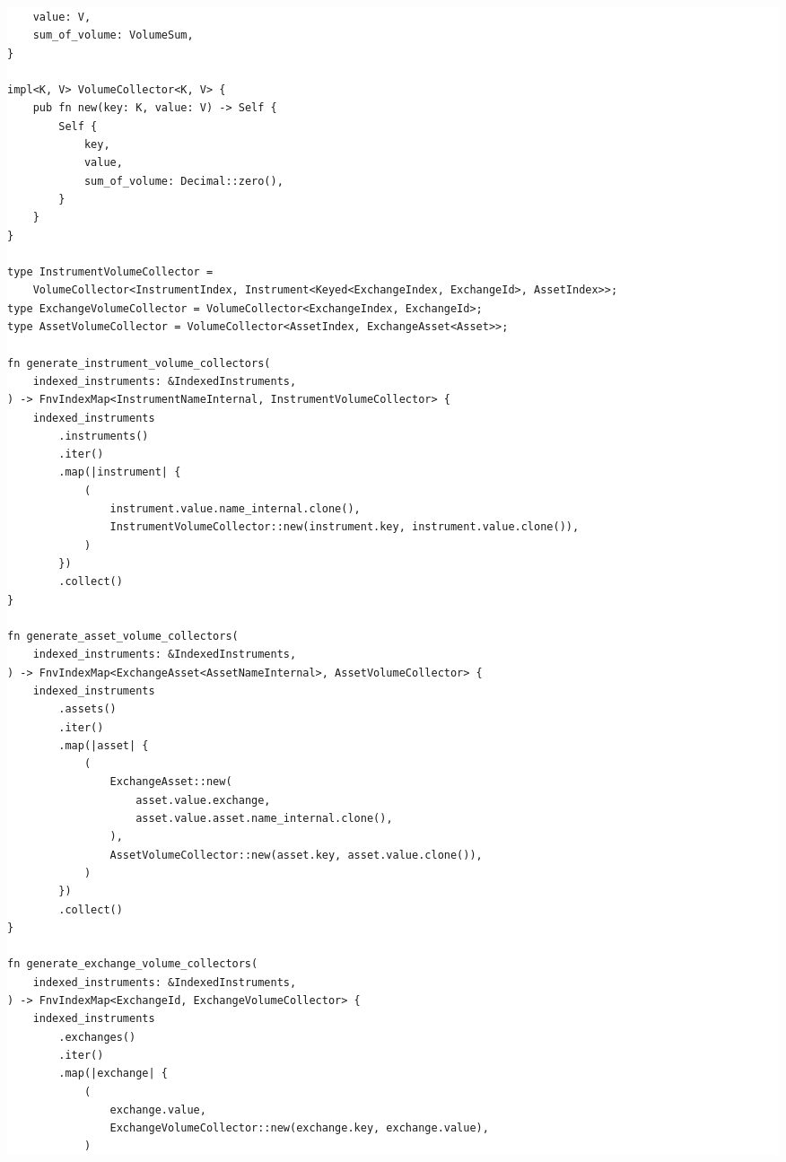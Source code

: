 ```rust,no_run
    value: V,
    sum_of_volume: VolumeSum,
}

impl<K, V> VolumeCollector<K, V> {
    pub fn new(key: K, value: V) -> Self {
        Self {
            key,
            value,
            sum_of_volume: Decimal::zero(),
        }
    }
}

type InstrumentVolumeCollector =
    VolumeCollector<InstrumentIndex, Instrument<Keyed<ExchangeIndex, ExchangeId>, AssetIndex>>;
type ExchangeVolumeCollector = VolumeCollector<ExchangeIndex, ExchangeId>;
type AssetVolumeCollector = VolumeCollector<AssetIndex, ExchangeAsset<Asset>>;

fn generate_instrument_volume_collectors(
    indexed_instruments: &IndexedInstruments,
) -> FnvIndexMap<InstrumentNameInternal, InstrumentVolumeCollector> {
    indexed_instruments
        .instruments()
        .iter()
        .map(|instrument| {
            (
                instrument.value.name_internal.clone(),
                InstrumentVolumeCollector::new(instrument.key, instrument.value.clone()),
            )
        })
        .collect()
}

fn generate_asset_volume_collectors(
    indexed_instruments: &IndexedInstruments,
) -> FnvIndexMap<ExchangeAsset<AssetNameInternal>, AssetVolumeCollector> {
    indexed_instruments
        .assets()
        .iter()
        .map(|asset| {
            (
                ExchangeAsset::new(
                    asset.value.exchange,
                    asset.value.asset.name_internal.clone(),
                ),
                AssetVolumeCollector::new(asset.key, asset.value.clone()),
            )
        })
        .collect()
}

fn generate_exchange_volume_collectors(
    indexed_instruments: &IndexedInstruments,
) -> FnvIndexMap<ExchangeId, ExchangeVolumeCollector> {
    indexed_instruments
        .exchanges()
        .iter()
        .map(|exchange| {
            (
                exchange.value,
                ExchangeVolumeCollector::new(exchange.key, exchange.value),
            )
```